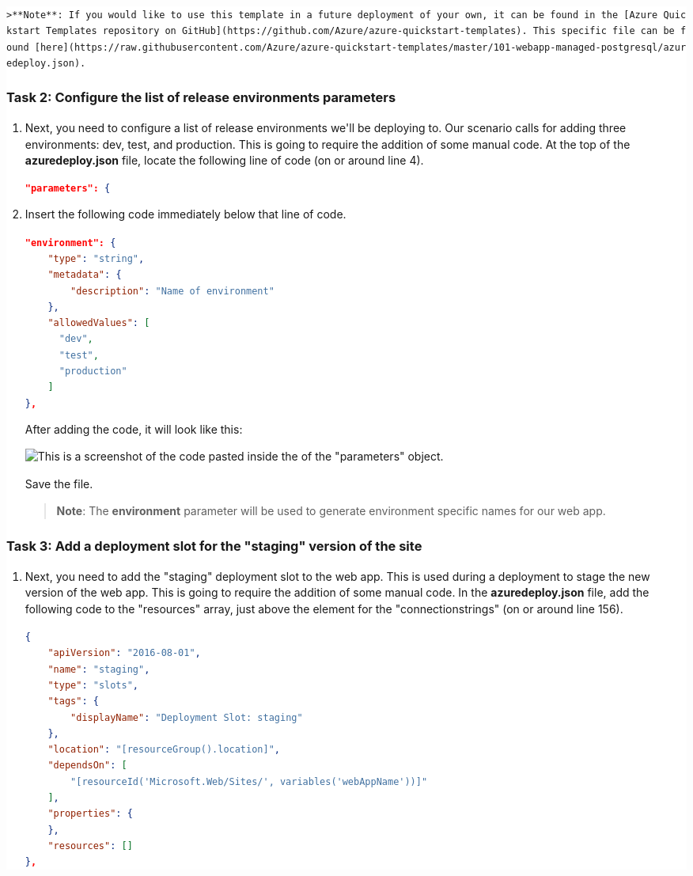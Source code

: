     >**Note**: If you would like to use this template in a future deployment of your own, it can be found in the [Azure Quickstart Templates repository on GitHub](https://github.com/Azure/azure-quickstart-templates). This specific file can be found [here](https://raw.githubusercontent.com/Azure/azure-quickstart-templates/master/101-webapp-managed-postgresql/azuredeploy.json).

### Task 2: Configure the list of release environments parameters

1.  Next, you need to configure a list of release environments we'll be deploying to. Our scenario calls for adding three environments: dev, test, and production. This is going to require the addition of some manual code. At the top of the **azuredeploy.json** file, locate the following line of code (on or around line 4).
    ```json
    "parameters": {
    ```  

2.  Insert the following code immediately below that line of code.

    ```json
    "environment": {
        "type": "string",
        "metadata": {
            "description": "Name of environment"
        },
        "allowedValues": [
          "dev",
          "test",
          "production"
        ]
    },
    ```

    After adding the code, it will look like this:

    ![This is a screenshot of the code pasted inside the of the "parameters" object.](images/stepbystep/media/image24.png "Pasted block of JSON code")

    Save the file.

    >**Note**: The **environment** parameter will be used to generate environment specific names for our web app.

### Task 3: Add a deployment slot for the "staging" version of the site

1.  Next, you need to add the "staging" deployment slot to the web app. This is used during a deployment to stage the new version of the web app. This is going to require the addition of some manual code. In the **azuredeploy.json** file, add the following code to the "resources" array, just above the element for the "connectionstrings" (on or around line 156).

    ```json
    {
        "apiVersion": "2016-08-01",
        "name": "staging",
        "type": "slots",
        "tags": {
            "displayName": "Deployment Slot: staging"
        },
        "location": "[resourceGroup().location]",
        "dependsOn": [
            "[resourceId('Microsoft.Web/Sites/', variables('webAppName'))]"
        ],
        "properties": {
        },
        "resources": []
    },
    ```
